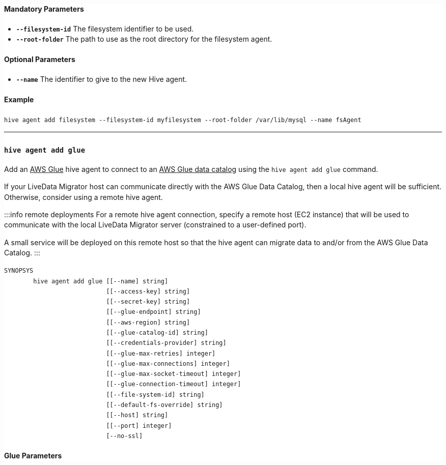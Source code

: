 #### Mandatory Parameters

* **`--filesystem-id`** The filesystem identifier to be used.
* **`--root-folder`** The path to use as the root directory for the filesystem agent.

#### Optional Parameters

* **`--name`** The identifier to give to the new Hive agent.

#### Example

```text
hive agent add filesystem --filesystem-id myfilesystem --root-folder /var/lib/mysql --name fsAgent
```

----

### `hive agent add glue`

Add an [AWS Glue](https://docs.aws.amazon.com/glue/latest/dg/what-is-glue.html) hive agent to connect to an [AWS Glue data catalog](https://docs.aws.amazon.com/glue/latest/dg/populate-data-catalog.html) using the `hive agent add glue` command.

If your LiveData Migrator host can communicate directly with the AWS Glue Data Catalog, then a local hive agent will be sufficient. Otherwise, consider using a remote hive agent.

:::info remote deployments
For a remote hive agent connection, specify a remote host (EC2 instance) that will be used to communicate with the local LiveData Migrator server (constrained to a user-defined port).

A small service will be deployed on this remote host so that the hive agent can migrate data to and/or from the AWS Glue Data Catalog.
:::

```text title="Add AWS Glue agent"
SYNOPSYS
        hive agent add glue [[--name] string]
                            [[--access-key] string]
                            [[--secret-key] string]
                            [[--glue-endpoint] string]
                            [[--aws-region] string]
                            [[--glue-catalog-id] string]
                            [[--credentials-provider] string]
                            [[--glue-max-retries] integer]
                            [[--glue-max-connections] integer]
                            [[--glue-max-socket-timeout] integer]
                            [[--glue-connection-timeout] integer]
                            [[--file-system-id] string]
                            [[--default-fs-override] string]
                            [[--host] string]
                            [[--port] integer]
                            [--no-ssl]
```

#### Glue Parameters

